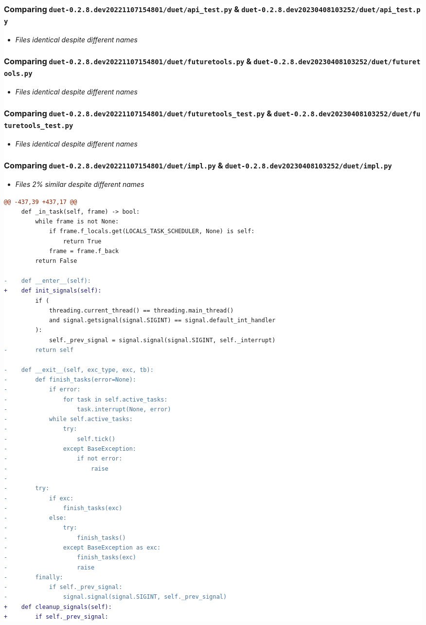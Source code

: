 ### Comparing `duet-0.2.8.dev20221107154801/duet/api_test.py` & `duet-0.2.8.dev20230408103252/duet/api_test.py`

 * *Files identical despite different names*

### Comparing `duet-0.2.8.dev20221107154801/duet/futuretools.py` & `duet-0.2.8.dev20230408103252/duet/futuretools.py`

 * *Files identical despite different names*

### Comparing `duet-0.2.8.dev20221107154801/duet/futuretools_test.py` & `duet-0.2.8.dev20230408103252/duet/futuretools_test.py`

 * *Files identical despite different names*

### Comparing `duet-0.2.8.dev20221107154801/duet/impl.py` & `duet-0.2.8.dev20230408103252/duet/impl.py`

 * *Files 2% similar despite different names*

```diff
@@ -437,39 +437,17 @@
     def _in_task(self, frame) -> bool:
         while frame is not None:
             if frame.f_locals.get(LOCALS_TASK_SCHEDULER, None) is self:
                 return True
             frame = frame.f_back
         return False
 
-    def __enter__(self):
+    def init_signals(self):
         if (
             threading.current_thread() == threading.main_thread()
             and signal.getsignal(signal.SIGINT) == signal.default_int_handler
         ):
             self._prev_signal = signal.signal(signal.SIGINT, self._interrupt)
-        return self
 
-    def __exit__(self, exc_type, exc, tb):
-        def finish_tasks(error=None):
-            if error:
-                for task in self.active_tasks:
-                    task.interrupt(None, error)
-            while self.active_tasks:
-                try:
-                    self.tick()
-                except BaseException:
-                    if not error:
-                        raise
-
-        try:
-            if exc:
-                finish_tasks(exc)
-            else:
-                try:
-                    finish_tasks()
-                except BaseException as exc:
-                    finish_tasks(exc)
-                    raise
-        finally:
-            if self._prev_signal:
-                signal.signal(signal.SIGINT, self._prev_signal)
+    def cleanup_signals(self):
+        if self._prev_signal:
```